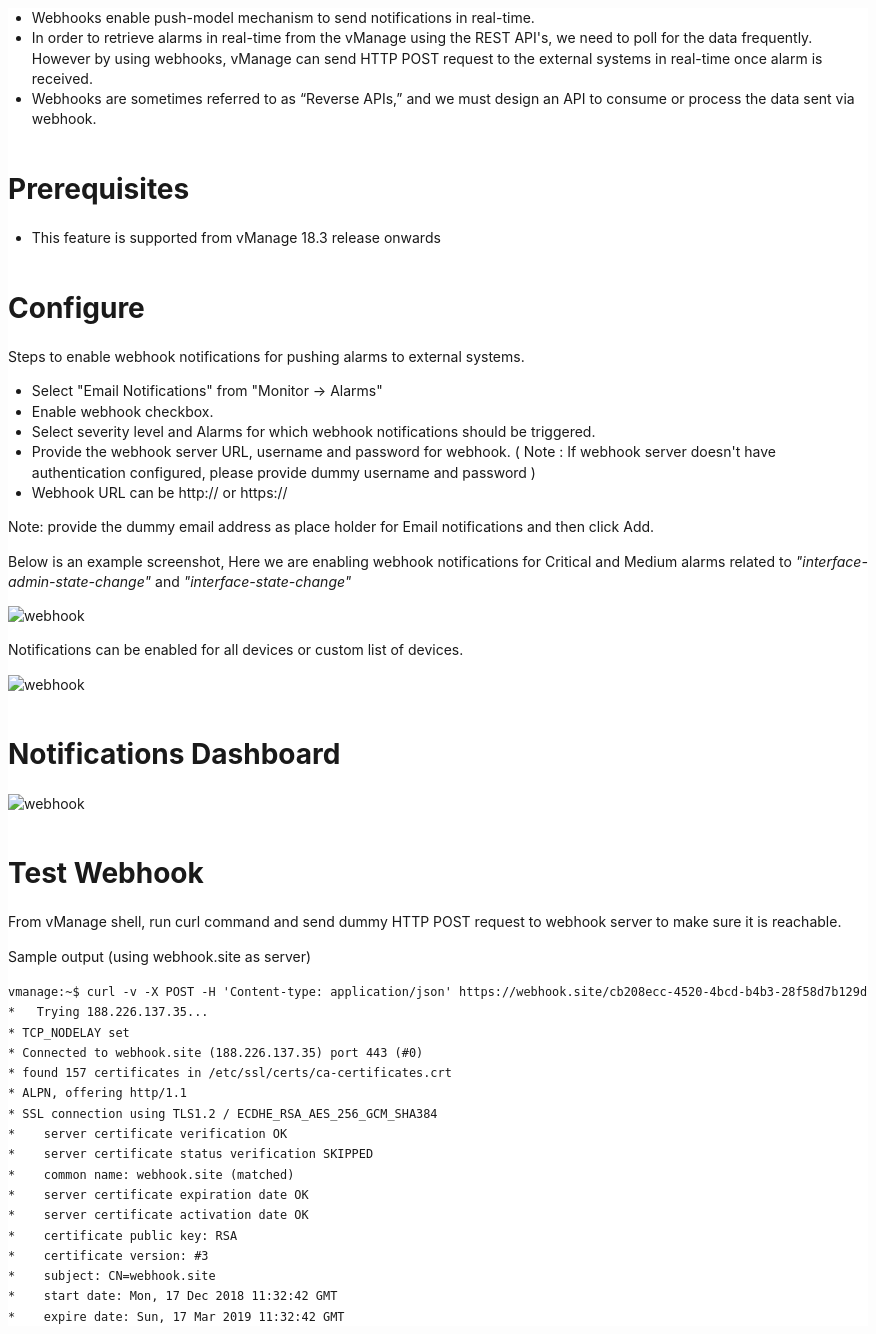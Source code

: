 -   Webhooks enable push-model mechanism to send notifications in real-time.
-   In order to retrieve alarms in real-time from the vManage using the REST API's, we need to poll for the data frequently. However by using webhooks, vManage can send HTTP POST request to the external systems in real-time once alarm is received. 
-   Webhooks are sometimes referred to as “Reverse APIs,” and we must design an API to consume or process the data sent via webhook.

# Prerequisites

-  This feature is supported from vManage 18.3 release onwards

# Configure

Steps to enable webhook notifications for pushing alarms to external systems.

-    Select "Email Notifications" from "Monitor -> Alarms" 
-    Enable webhook checkbox. 
-    Select severity level and Alarms for which webhook notifications should be triggered.
-    Provide the webhook server URL, username and password for webhook. ( Note : If webhook server doesn't have authentication configured, please provide dummy username and password )
-    Webhook URL can be http:// or https://

Note: provide the dummy email address as place holder for Email notifications and then click Add.

Below is an example screenshot, Here we are enabling webhook notifications for Critical and Medium alarms related to *"interface-admin-state-change"* and *"interface-state-change"*

![webhook](webhook_create_4.png)

Notifications can be enabled for all devices or custom list of devices. 

![webhook](webhook_create_3.png)

#	Notifications Dashboard 

![webhook](webhook_create_2.png)

# Test Webhook

From vManage shell, run curl command and send dummy HTTP POST request to webhook server to make sure it is reachable.

Sample output (using webhook.site as server)

```
vmanage:~$ curl -v -X POST -H 'Content-type: application/json' https://webhook.site/cb208ecc-4520-4bcd-b4b3-28f58d7b129d
*   Trying 188.226.137.35...
* TCP_NODELAY set
* Connected to webhook.site (188.226.137.35) port 443 (#0)
* found 157 certificates in /etc/ssl/certs/ca-certificates.crt
* ALPN, offering http/1.1
* SSL connection using TLS1.2 / ECDHE_RSA_AES_256_GCM_SHA384
* 	 server certificate verification OK
* 	 server certificate status verification SKIPPED
* 	 common name: webhook.site (matched)
* 	 server certificate expiration date OK
* 	 server certificate activation date OK
* 	 certificate public key: RSA
* 	 certificate version: #3
* 	 subject: CN=webhook.site
* 	 start date: Mon, 17 Dec 2018 11:32:42 GMT
* 	 expire date: Sun, 17 Mar 2019 11:32:42 GMT
```